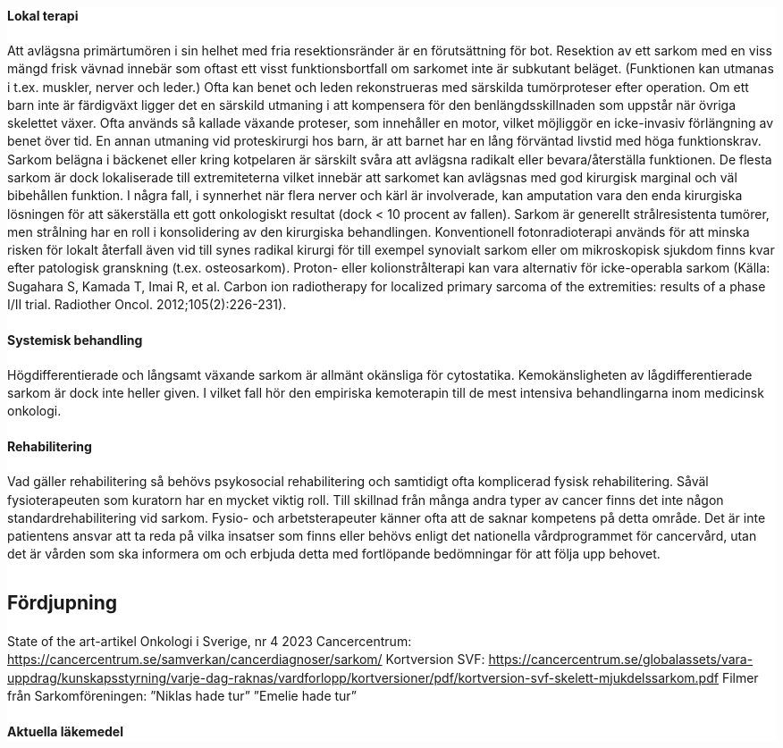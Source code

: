 #### Lokal terapi

Att avlägsna primärtumören i sin helhet med fria resektionsränder är en förutsättning för bot.
Resektion av ett sarkom med en viss mängd frisk vävnad innebär som oftast ett visst funktionsbortfall om sarkomet inte är subkutant beläget. (Funktionen kan utmanas i t.ex. muskler, nerver och leder.)
Ofta kan benet och leden rekonstrueras med särskilda tumörproteser efter operation. Om ett barn inte är färdigväxt ligger det en särskild utmaning i att kompensera för den benlängdsskillnaden som uppstår när övriga skelettet växer. Ofta används så kallade växande proteser, som innehåller en motor, vilket möjliggör en icke-invasiv förlängning av benet över tid. En annan utmaning vid proteskirurgi hos barn, är att barnet har en lång förväntad livstid med höga funktionskrav.
Sarkom belägna i bäckenet eller kring kotpelaren är särskilt svåra att avlägsna radikalt eller bevara/återställa funktionen. De flesta sarkom är dock lokaliserade till extremiteterna vilket innebär att sarkomet kan avlägsnas med god kirurgisk marginal och väl bibehållen funktion. I några fall, i synnerhet när flera nerver och kärl är involverade, kan amputation vara den enda kirurgiska lösningen för att säkerställa ett gott onkologiskt resultat (dock < 10 procent av fallen).
Sarkom är generellt strålresistenta tumörer, men strålning har en roll i konsolidering av den kirurgiska behandlingen. Konventionell fotonradioterapi används för att minska risken för lokalt återfall även vid till synes radikal kirurgi för till exempel synovialt sarkom eller om mikroskopisk sjukdom finns kvar efter patologisk granskning (t.ex. osteosarkom). Proton- eller kolionstrålterapi kan vara alternativ för icke-operabla sarkom (Källa: Sugahara S, Kamada T, Imai R, et al. Carbon ion radiotherapy for localized primary sarcoma of the extremities: results of a phase I/II trial. Radiother Oncol. 2012;105(2):226-231).

#### Systemisk behandling

Högdifferentierade och långsamt växande sarkom är allmänt okänsliga för cytostatika. Kemokänsligheten av lågdifferentierade sarkom är dock inte heller given. I vilket fall hör den empiriska kemoterapin till de mest intensiva behandlingarna inom medicinsk onkologi.

#### Rehabilitering

Vad gäller rehabilitering så behövs psykosocial rehabilitering och samtidigt ofta komplicerad fysisk rehabilitering. Såväl fysioterapeuten som kuratorn har en mycket viktig roll. Till skillnad från många andra typer av cancer finns det inte någon standardrehabilitering vid sarkom. Fysio- och arbetsterapeuter känner ofta att de saknar kompetens på detta område. Det är inte patientens ansvar att ta reda på vilka insatser som finns eller behövs enligt det nationella vårdprogrammet för cancervård, utan det är vården som ska informera om och erbjuda detta med fortlöpande bedömningar för att följa upp behovet.

## Fördjupning

State of the art-artikel Onkologi i Sverige, nr 4 2023
Cancercentrum: https://cancercentrum.se/samverkan/cancerdiagnoser/sarkom/
Kortversion SVF: https://cancercentrum.se/globalassets/vara-uppdrag/kunskapsstyrning/varje-dag-raknas/vardforlopp/kortversioner/pdf/kortversion-svf-skelett-mjukdelssarkom.pdf
Filmer från Sarkomföreningen:
”Niklas hade tur”
”Emelie hade tur”

#### Aktuella läkemedel
